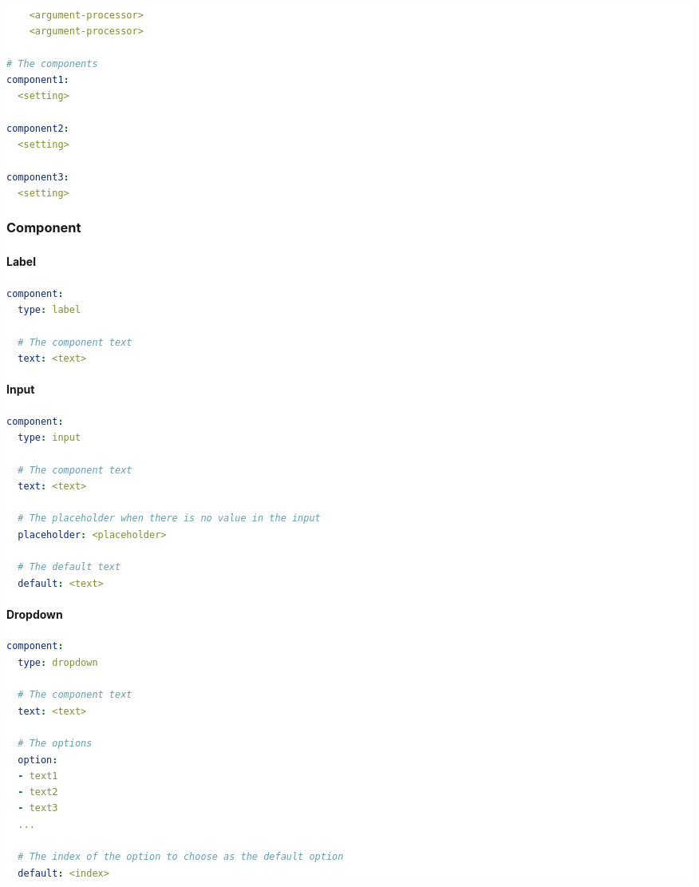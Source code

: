 ```yaml
    <argument-processor>
    <argument-processor>

# The components
component1:
  <setting>

component2:
  <setting>

component3:
  <setting>
```

### Component

#### Label

```yaml
component:
  type: label

  # The component text
  text: <text>
```

#### Input

```yaml
component:
  type: input

  # The component text
  text: <text>

  # The placeholder when there is no value in the input
  placeholder: <placeholder>

  # The default text
  default: <text>
```

#### Dropdown

```yaml
component:
  type: dropdown

  # The component text
  text: <text>

  # The options
  option:
  - text1
  - text2
  - text3
  ...

  # The index of the option to choose as the default option
  default: <index>
```
